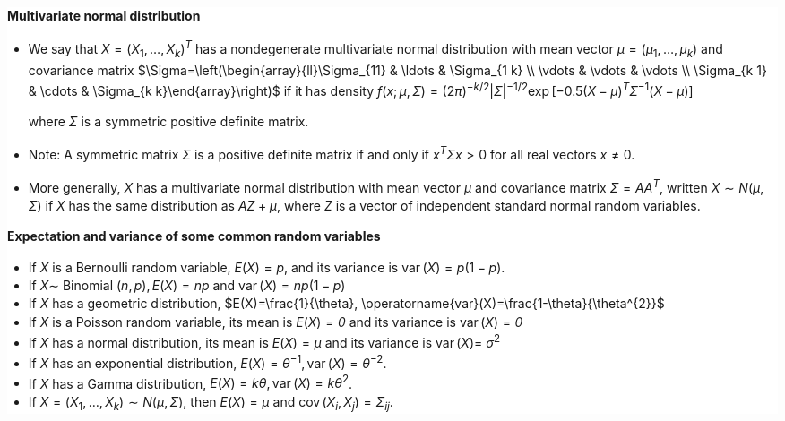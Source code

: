 **Multivariate normal distribution**

- We say that $X=\left(X_{1}, \ldots, X_{k}\right)^{T}$ has a nondegenerate multivariate normal distribution with mean vector $\mu=\left(\mu_{1}, \ldots, \mu_{k}\right)$ and covariance matrix $\Sigma=\left(\begin{array}{ll}\Sigma_{11} & \ldots & \Sigma_{1 k} \\ \vdots & \vdots & \vdots \\ \Sigma_{k 1} & \cdots & \Sigma_{k k}\end{array}\right)$ if it has density
  $f(x ; \mu, \Sigma)=(2 \pi)^{-k / 2}|\Sigma|^{-1 / 2} \exp \left[-0.5(X-\mu)^{T} \Sigma^{-1}(X-\mu)\right]$

  where $\Sigma$ is a symmetric positive definite matrix.

- Note: A symmetric matrix $\Sigma$ is a positive definite matrix if and only if $x^{T} \Sigma x>0$
  for all real vectors $x \neq 0$.

- More generally, $X$ has a multivariate normal distribution with mean vector $\mu$ and
  covariance matrix $\Sigma=A A^{T}$, written $X \sim N(\mu, \Sigma)$ if $X$ has the same distribution as
  $A Z+\mu,$ where $Z$ is a vector of independent standard normal random variables.

**Expectation and variance of some common random variables**

- If $X$ is a Bernoulli random variable, $E(X)=p,$ and its variance is $\operatorname{var}(X)=p(1-p) .$
- If $X \sim$ Binomial $(n, p), E(X)=n p$ and $\operatorname{var}(X)=n p(1-p)$
- If $X$ has a geometric distribution, $E(X)=\frac{1}{\theta}, \operatorname{var}(X)=\frac{1-\theta}{\theta^{2}}$
- If $X$ is a Poisson random variable, its mean is $E(X)=\theta$ and its variance is $\operatorname{var}(X)=\theta$
- If $X$ has a normal distribution, its mean is $E(X)=\mu$ and its variance is $\operatorname{var}(X)=$ $\sigma^{2}$
- If $X$ has an exponential distribution, $E(X)=\theta^{-1}, \operatorname{var}(X)=\theta^{-2}$.
- If $X$ has a Gamma distribution, $E(X)=k \theta, \operatorname{var}(X)=k \theta^{2}$.
- If $X=\left(X_{1}, \ldots, X_{k}\right) \sim N(\mu, \Sigma),$ then $E(X)=\mu$ and $\operatorname{cov}\left(X_{i}, X_{j}\right)=\Sigma_{i j}$.